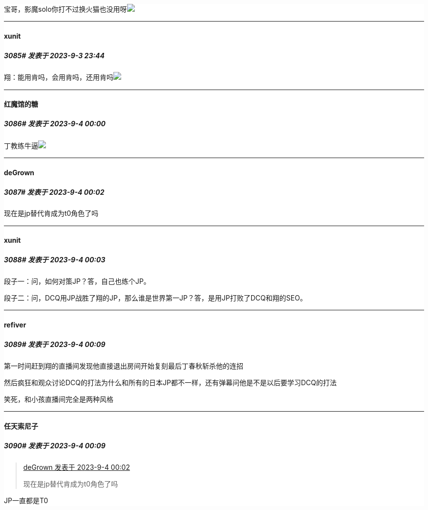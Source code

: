 宝哥，影魔solo你打不过换火猫也没用呀<img src="https://static.saraba1st.com/image/smiley/face2017/037.png" referrerpolicy="no-referrer">


*****

####  xunit  
##### 3085#       发表于 2023-9-3 23:44

翔：能用肯吗，会用肯吗，还用肯吗<img src="https://static.saraba1st.com/image/smiley/face2017/067.png" referrerpolicy="no-referrer">


*****

####  红魔馆的糖  
##### 3086#       发表于 2023-9-4 00:00

丁教练牛逼<img src="https://static.saraba1st.com/image/smiley/face2017/037.png" referrerpolicy="no-referrer">

*****

####  deGrown  
##### 3087#       发表于 2023-9-4 00:02

现在是jp替代肯成为t0角色了吗


*****

####  xunit  
##### 3088#       发表于 2023-9-4 00:03

段子一：问，如何对策JP？答，自己也练个JP。

段子二：问，DCQ用JP战胜了翔的JP，那么谁是世界第一JP？答，是用JP打败了DCQ和翔的SEO。

*****

####  refiver  
##### 3089#       发表于 2023-9-4 00:09

第一时间赶到翔的直播间发现他直接退出房间开始复刻最后丁春秋斩杀他的连招

然后疯狂和观众讨论DCQ的打法为什么和所有的日本JP都不一样，还有弹幕问他是不是以后要学习DCQ的打法

笑死，和小孩直播间完全是两种风格

*****

####  任天索尼子  
##### 3090#       发表于 2023-9-4 00:09

<blockquote><a href="httphttps://bbs.saraba1st.com/2b/forum.php?mod=redirect&amp;goto=findpost&amp;pid=62282546&amp;ptid=2139166" target="_blank">deGrown 发表于 2023-9-4 00:02</a>

现在是jp替代肯成为t0角色了吗</blockquote>
JP一直都是T0
